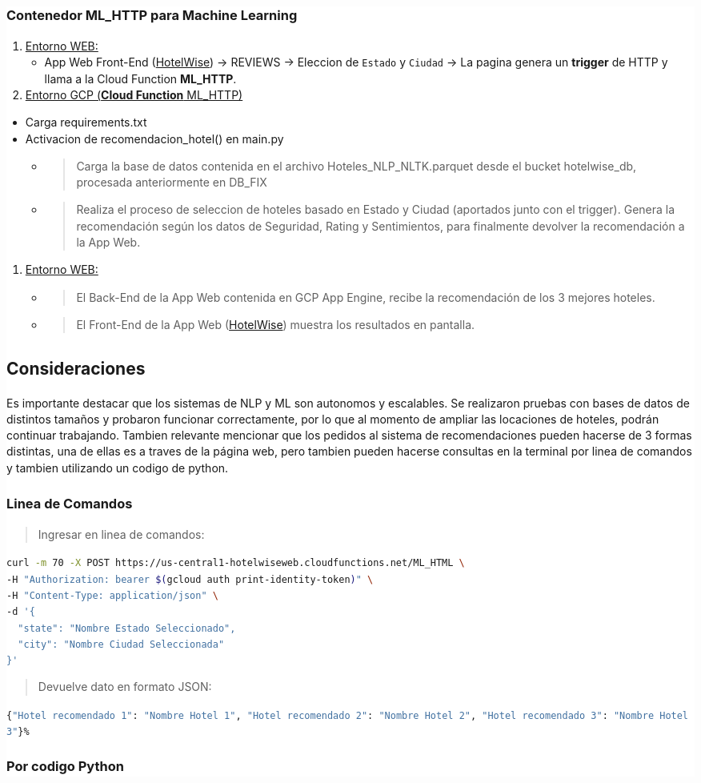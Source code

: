 ### Contenedor ML_HTTP para Machine Learning

1. <u>Entorno WEB:</u>
   - App Web Front-End ([HotelWise](https://hotelwiseweb.uk.r.appspot.com)) -> REVIEWS -> Eleccion de ```Estado``` y ```Ciudad``` -> La pagina genera un **trigger** de HTTP y llama a la Cloud Function **ML_HTTP**.
2. <u>Entorno GCP (**Cloud Function** ML_HTTP)</u>
- Carga requirements.txt
- Activacion de recomendacion_hotel() en main.py
     - > Carga la base de datos contenida en el archivo Hoteles_NLP_NLTK.parquet desde el bucket hotelwise_db, procesada anteriormente en DB_FIX
     - > Realiza el proceso de seleccion de hoteles basado en Estado y Ciudad (aportados junto con el trigger). Genera la recomendación según los datos de Seguridad, Rating y Sentimientos, para finalmente devolver la recomendación a la App Web.
1. <u>Entorno WEB:</u>
   - >El Back-End de la App Web contenida en GCP App Engine, recibe la recomendación de los 3 mejores hoteles.
   - > El Front-End de la App Web ([HotelWise](https://hotelwiseweb.uk.r.appspot.com)) muestra los resultados en pantalla.

## Consideraciones

Es importante destacar que los sistemas de NLP y ML son autonomos y escalables. Se realizaron pruebas con bases de datos de distintos tamaños y probaron funcionar correctamente, por lo que al momento de ampliar las locaciones de hoteles, podrán continuar trabajando.
Tambien relevante mencionar que los pedidos al sistema de recomendaciones pueden hacerse de 3 formas distintas, una de ellas es a traves de la página web, pero tambien pueden hacerse consultas en la terminal por linea de comandos y tambien utilizando un codigo de python.

### Linea de Comandos

> Ingresar en linea de comandos:

```bash
curl -m 70 -X POST https://us-central1-hotelwiseweb.cloudfunctions.net/ML_HTML \
-H "Authorization: bearer $(gcloud auth print-identity-token)" \
-H "Content-Type: application/json" \
-d '{
  "state": "Nombre Estado Seleccionado",
  "city": "Nombre Ciudad Seleccionada"
}'
```

> Devuelve dato en formato JSON:

```bash
{"Hotel recomendado 1": "Nombre Hotel 1", "Hotel recomendado 2": "Nombre Hotel 2", "Hotel recomendado 3": "Nombre Hotel 3"}%                                                                                                                   
```

### Por codigo Python
